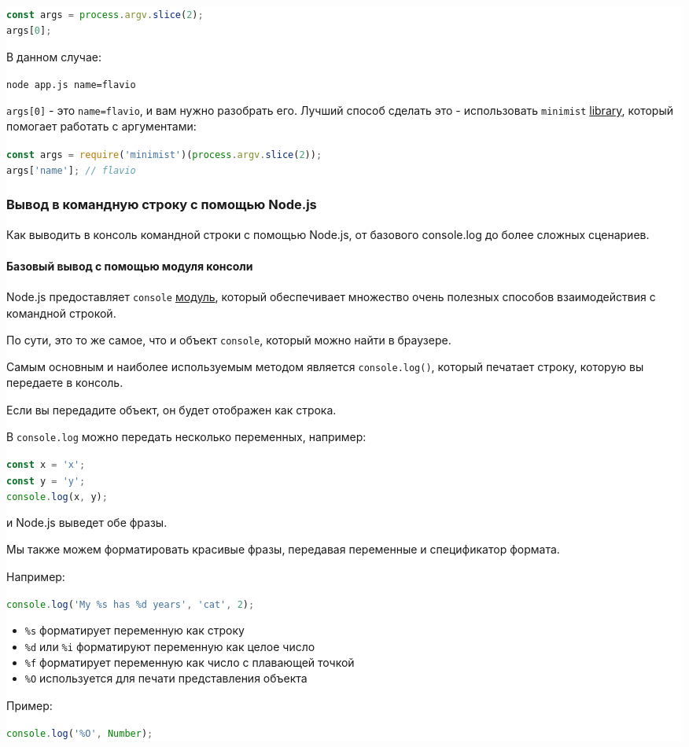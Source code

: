 ```js
const args = process.argv.slice(2);
args[0];
```

В данном случае:

    node app.js name=flavio

`args[0]` - это `name=flavio`, и вам нужно разобрать его. Лучший способ сделать это - использовать `minimist` [library](https://www.npmjs.com/package/minimist), который помогает работать с аргументами:

```js
const args = require('minimist')(process.argv.slice(2));
args['name']; // flavio
```

### Вывод в командную строку с помощью Node.js 

Как выводить в консоль командной строки с помощью Node.js, от базового console.log до более сложных сценариев.

#### Базовый вывод с помощью модуля консоли

Node.js предоставляет `console` [модуль](https://nodejs.org/api/console.html), который обеспечивает множество очень полезных способов взаимодействия с командной строкой.

По сути, это то же самое, что и объект `console`, который можно найти в браузере.

Самым основным и наиболее используемым методом является `console.log()`, который печатает строку, которую вы передаете в консоль.

Если вы передадите объект, он будет отображен как строка.

В `console.log` можно передать несколько переменных, например:

```js
const x = 'x';
const y = 'y';
console.log(x, y);
```

и Node.js выведет обе фразы.

Мы также можем форматировать красивые фразы, передавая переменные и спецификатор формата.

Например:

```js
console.log('My %s has %d years', 'cat', 2);
```

-   `%s` форматирует переменную как строку
-   `%d` или `%i` форматируют переменную как целое число
-   `%f` форматирует переменную как число с плавающей точкой
-   `%O` используется для печати представления объекта

Пример:

```js
console.log('%O', Number);
```

